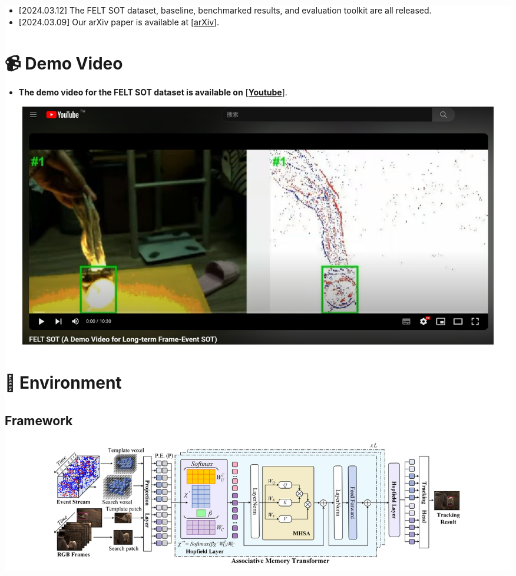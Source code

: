 * [2024.03.12] The FELT SOT dataset, baseline, benchmarked results, and evaluation toolkit are all released.
* [2024.03.09] Our arXiv paper is available at [[arXiv](https://arxiv.org/abs/2403.05839)]. 


# :video_camera: Demo Video 
* **The demo video for the FELT SOT dataset is available on** [[**Youtube**](https://youtu.be/6zxiBHTqOhE?si=6ARRGFdBLSxyp3G8)]. 

<p align="center">
  <a href="https://youtu.be/6zxiBHTqOhE?si=6ARRGFdBLSxyp3G8">
    <img src="https://github.com/Event-AHU/FELT_SOT_Benchmark/blob/main/figures/felt_sot_demo_screenshot.png" alt="DemoVideo" width="800"/>
  </a>
</p>





# :hammer: Environment






## Framework 
<p align="center">
<img src="https://github.com/Event-AHU/FELT_SOT_Benchmark/blob/main/figures/frameworkV2.jpg" alt="framework" width="700"/>